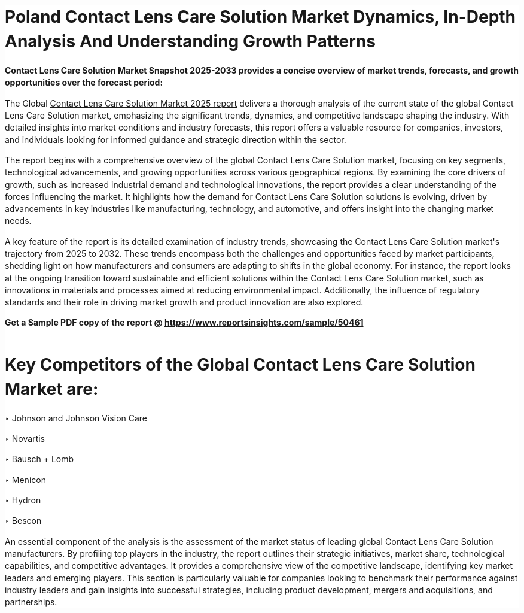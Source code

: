 # Poland Contact Lens Care Solution Market Dynamics, In-Depth Analysis And Understanding Growth Patterns

<strong>Contact Lens Care Solution Market Snapshot 2025-2033 provides a concise overview of market trends, forecasts, and growth opportunities over the forecast period:</strong>

 The Global <a href=https://www.reportsinsights.com/sample/50461>Contact Lens Care Solution Market 2025 report</a> delivers a thorough analysis of the current state of the global Contact Lens Care Solution market, emphasizing the significant trends, dynamics, and competitive landscape shaping the industry. With detailed insights into market conditions and industry forecasts, this report offers a valuable resource for companies, investors, and individuals looking for informed guidance and strategic direction within the sector.

The report begins with a comprehensive overview of the global Contact Lens Care Solution market, focusing on key segments, technological advancements, and growing opportunities across various geographical regions. By examining the core drivers of growth, such as increased industrial demand and technological innovations, the report provides a clear understanding of the forces influencing the market. It highlights how the demand for Contact Lens Care Solution solutions is evolving, driven by advancements in key industries like manufacturing, technology, and automotive, and offers insight into the changing market needs.

A key feature of the report is its detailed examination of industry trends, showcasing the Contact Lens Care Solution market's trajectory from 2025 to 2032. These trends encompass both the challenges and opportunities faced by market participants, shedding light on how manufacturers and consumers are adapting to shifts in the global economy. For instance, the report looks at the ongoing transition toward sustainable and efficient solutions within the Contact Lens Care Solution market, such as innovations in materials and processes aimed at reducing environmental impact. Additionally, the influence of regulatory standards and their role in driving market growth and product innovation are also explored.

<strong>Get a Sample PDF copy of the report @ <a href=https://www.reportsinsights.com/sample/50461>https://www.reportsinsights.com/sample/50461</a></strong>

# <strong>Key Competitors of the Global Contact Lens Care Solution Market are:</strong>

‣ Johnson and Johnson Vision Care

‣ Novartis

‣ Bausch + Lomb

‣ Menicon

‣ Hydron

‣ Bescon

An essential component of the analysis is the assessment of the market status of leading global Contact Lens Care Solution manufacturers. By profiling top players in the industry, the report outlines their strategic initiatives, market share, technological capabilities, and competitive advantages. It provides a comprehensive view of the competitive landscape, identifying key market leaders and emerging players. This section is particularly valuable for companies looking to benchmark their performance against industry leaders and gain insights into successful strategies, including product development, mergers and acquisitions, and partnerships.

